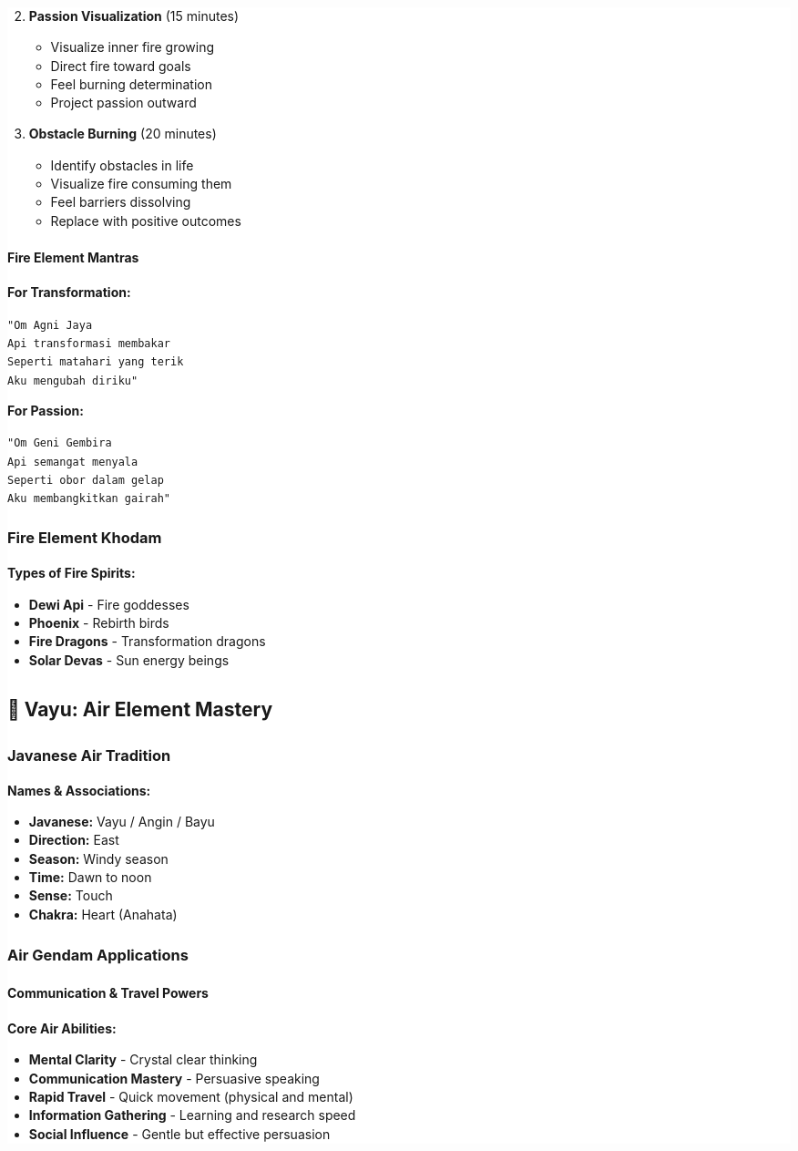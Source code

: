 2. **Passion Visualization** (15 minutes)
   - Visualize inner fire growing
   - Direct fire toward goals
   - Feel burning determination
   - Project passion outward

3. **Obstacle Burning** (20 minutes)
   - Identify obstacles in life
   - Visualize fire consuming them
   - Feel barriers dissolving
   - Replace with positive outcomes

#### **Fire Element Mantras**
**For Transformation:**
```
"Om Agni Jaya
Api transformasi membakar
Seperti matahari yang terik
Aku mengubah diriku"
```

**For Passion:**
```
"Om Geni Gembira
Api semangat menyala
Seperti obor dalam gelap
Aku membangkitkan gairah"
```

### **Fire Element Khodam**
**Types of Fire Spirits:**
- **Dewi Api** - Fire goddesses
- **Phoenix** - Rebirth birds
- **Fire Dragons** - Transformation dragons
- **Solar Devas** - Sun energy beings

## 💨 Vayu: Air Element Mastery

### **Javanese Air Tradition**
**Names & Associations:**
- **Javanese:** Vayu / Angin / Bayu
- **Direction:** East
- **Season:** Windy season
- **Time:** Dawn to noon
- **Sense:** Touch
- **Chakra:** Heart (Anahata)

### **Air Gendam Applications**

#### **Communication & Travel Powers**
**Core Air Abilities:**
- **Mental Clarity** - Crystal clear thinking
- **Communication Mastery** - Persuasive speaking
- **Rapid Travel** - Quick movement (physical and mental)
- **Information Gathering** - Learning and research speed
- **Social Influence** - Gentle but effective persuasion
